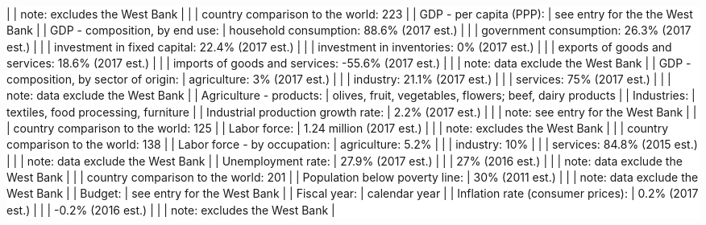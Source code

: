 | | note: excludes the West Bank |
| | country comparison to the world: 223 |
| GDP - per capita (PPP): | see entry for the the West Bank |
| GDP - composition, by end use: | household consumption: 88.6% (2017 est.) |
| | government consumption: 26.3% (2017 est.) |
| | investment in fixed capital: 22.4% (2017 est.) |
| | investment in inventories: 0% (2017 est.) |
| | exports of goods and services: 18.6% (2017 est.) |
| | imports of goods and services: -55.6% (2017 est.) |
| | note: data exclude the West Bank |
| GDP - composition, by sector of origin: | agriculture: 3% (2017 est.) |
| | industry: 21.1% (2017 est.) |
| | services: 75% (2017 est.) |
| | note: data exclude the West Bank |
| Agriculture - products: | olives, fruit, vegetables, flowers; beef, dairy products |
| Industries: | textiles, food processing, furniture |
| Industrial production growth rate: | 2.2% (2017 est.) |
| | note: see entry for the West Bank |
| | country comparison to the world: 125 |
| Labor force: | 1.24 million (2017 est.) |
| | note: excludes the West Bank |
| | country comparison to the world: 138 |
| Labor force - by occupation: | agriculture: 5.2% |
| | industry: 10% |
| | services: 84.8% (2015 est.) |
| | note: data exclude the West Bank |
| Unemployment rate: | 27.9% (2017 est.) |
| | 27% (2016 est.) |
| | note: data exclude the West Bank |
| | country comparison to the world: 201 |
| Population below poverty line: | 30% (2011 est.) |
| | note: data exclude the West Bank |
| Budget: | see entry for the West Bank |
| Fiscal year: | calendar year |
| Inflation rate (consumer prices): | 0.2% (2017 est.) |
| | -0.2% (2016 est.) |
| | note: excludes the West Bank |